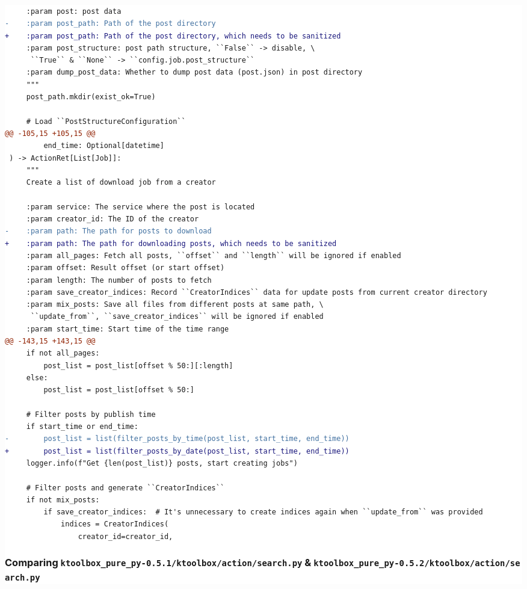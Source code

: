 ```diff
     :param post: post data
-    :param post_path: Path of the post directory
+    :param post_path: Path of the post directory, which needs to be sanitized
     :param post_structure: post path structure, ``False`` -> disable, \
      ``True`` & ``None`` -> ``config.job.post_structure``
     :param dump_post_data: Whether to dump post data (post.json) in post directory
     """
     post_path.mkdir(exist_ok=True)
 
     # Load ``PostStructureConfiguration``
@@ -105,15 +105,15 @@
         end_time: Optional[datetime]
 ) -> ActionRet[List[Job]]:
     """
     Create a list of download job from a creator
 
     :param service: The service where the post is located
     :param creator_id: The ID of the creator
-    :param path: The path for posts to download
+    :param path: The path for downloading posts, which needs to be sanitized
     :param all_pages: Fetch all posts, ``offset`` and ``length`` will be ignored if enabled
     :param offset: Result offset (or start offset)
     :param length: The number of posts to fetch
     :param save_creator_indices: Record ``CreatorIndices`` data for update posts from current creator directory
     :param mix_posts: Save all files from different posts at same path, \
      ``update_from``, ``save_creator_indices`` will be ignored if enabled
     :param start_time: Start time of the time range
@@ -143,15 +143,15 @@
     if not all_pages:
         post_list = post_list[offset % 50:][:length]
     else:
         post_list = post_list[offset % 50:]
 
     # Filter posts by publish time
     if start_time or end_time:
-        post_list = list(filter_posts_by_time(post_list, start_time, end_time))
+        post_list = list(filter_posts_by_date(post_list, start_time, end_time))
     logger.info(f"Get {len(post_list)} posts, start creating jobs")
 
     # Filter posts and generate ``CreatorIndices``
     if not mix_posts:
         if save_creator_indices:  # It's unnecessary to create indices again when ``update_from`` was provided
             indices = CreatorIndices(
                 creator_id=creator_id,
```

### Comparing `ktoolbox_pure_py-0.5.1/ktoolbox/action/search.py` & `ktoolbox_pure_py-0.5.2/ktoolbox/action/search.py`
